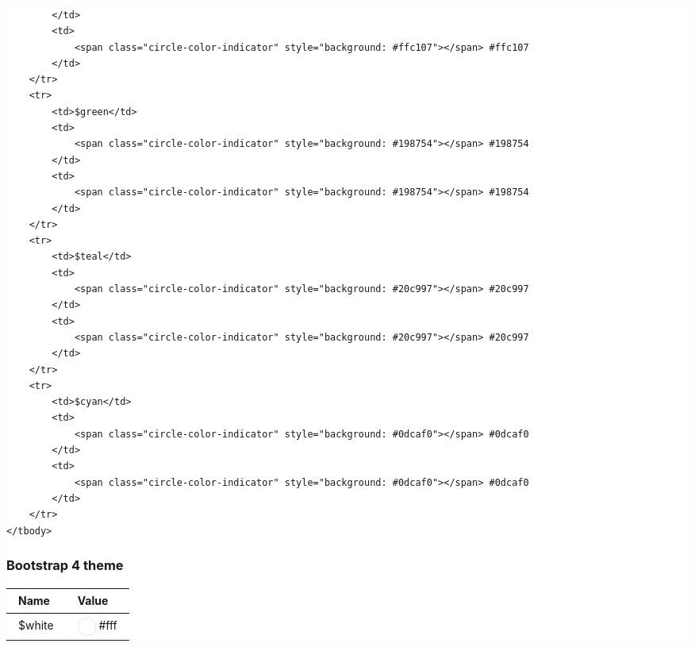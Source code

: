             </td>
            <td>
                <span class="circle-color-indicator" style="background: #ffc107"></span> #ffc107
            </td>
        </tr>
        <tr>
            <td>$green</td>
            <td>
                <span class="circle-color-indicator" style="background: #198754"></span> #198754
            </td>
            <td>
                <span class="circle-color-indicator" style="background: #198754"></span> #198754
            </td>
        </tr>
        <tr>
            <td>$teal</td>
            <td>
                <span class="circle-color-indicator" style="background: #20c997"></span> #20c997
            </td>
            <td>
                <span class="circle-color-indicator" style="background: #20c997"></span> #20c997
            </td>
        </tr>
        <tr>
            <td>$cyan</td>
            <td>
                <span class="circle-color-indicator" style="background: #0dcaf0"></span> #0dcaf0
            </td>
            <td>
                <span class="circle-color-indicator" style="background: #0dcaf0"></span> #0dcaf0
            </td>
        </tr>
    </tbody>
</table>

### Bootstrap 4 theme

<table>
    <style>
        .circle-color-indicator {
            width: 1.5em;
            height: 1.5em;
            border-radius: 50%;
            display: inline-block;
            border: 1px solid rgba(0, 0, 0, .08);
            vertical-align: middle;
        }
        th, td {
        text-align: left;
        padding: 5px 15px;
        vertical-align: top;
        }
    </style>
    <thead>
        <tr>
            <th>Name</th>
            <th>Value</th>
        </tr>
    </thead>
    <tbody>
        <tr>
            <td>$white</td>
            <td>
                <span class="circle-color-indicator" style="background: #fff;"></span> #fff